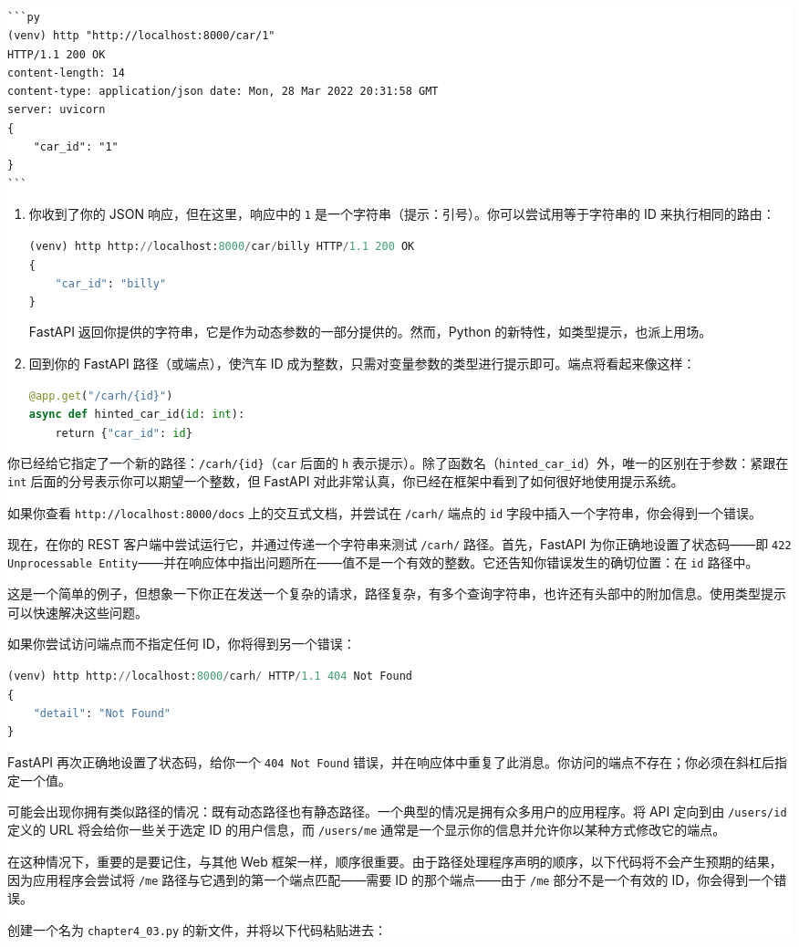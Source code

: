     ```py
    (venv) http "http://localhost:8000/car/1"
    HTTP/1.1 200 OK
    content-length: 14
    content-type: application/json date: Mon, 28 Mar 2022 20:31:58 GMT
    server: uvicorn
    {
        "car_id": "1"
    }
    ```

1.  你收到了你的 JSON 响应，但在这里，响应中的 `1` 是一个字符串（提示：引号）。你可以尝试用等于字符串的 ID 来执行相同的路由：

    ```py
    (venv) http http://localhost:8000/car/billy HTTP/1.1 200 OK
    {
        "car_id": "billy"
    }
    ```

    FastAPI 返回你提供的字符串，它是作为动态参数的一部分提供的。然而，Python 的新特性，如类型提示，也派上用场。

1.  回到你的 FastAPI 路径（或端点），使汽车 ID 成为整数，只需对变量参数的类型进行提示即可。端点将看起来像这样：

    ```py
    @app.get("/carh/{id}")
    async def hinted_car_id(id: int):
        return {"car_id": id}
    ```

你已经给它指定了一个新的路径：`/carh/{id}`（`car` 后面的 `h` 表示提示）。除了函数名（`hinted_car_id`）外，唯一的区别在于参数：紧跟在 `int` 后面的分号表示你可以期望一个整数，但 FastAPI 对此非常认真，你已经在框架中看到了如何很好地使用提示系统。

如果你查看 `http://localhost:8000/docs` 上的交互式文档，并尝试在 `/carh/` 端点的 `id` 字段中插入一个字符串，你会得到一个错误。

现在，在你的 REST 客户端中尝试运行它，并通过传递一个字符串来测试 `/carh/` 路径。首先，FastAPI 为你正确地设置了状态码——即 `422 Unprocessable Entity`——并在响应体中指出问题所在——值不是一个有效的整数。它还告知你错误发生的确切位置：在 `id` 路径中。

这是一个简单的例子，但想象一下你正在发送一个复杂的请求，路径复杂，有多个查询字符串，也许还有头部中的附加信息。使用类型提示可以快速解决这些问题。

如果你尝试访问端点而不指定任何 ID，你将得到另一个错误：

```py
(venv) http http://localhost:8000/carh/ HTTP/1.1 404 Not Found
{
    "detail": "Not Found"
}
```

FastAPI 再次正确地设置了状态码，给你一个 `404 Not Found` 错误，并在响应体中重复了此消息。你访问的端点不存在；你必须在斜杠后指定一个值。

可能会出现你拥有类似路径的情况：既有动态路径也有静态路径。一个典型的情况是拥有众多用户的应用程序。将 API 定向到由 `/users/id` 定义的 URL 将会给你一些关于选定 ID 的用户信息，而 `/users/me` 通常是一个显示你的信息并允许你以某种方式修改它的端点。

在这种情况下，重要的是要记住，与其他 Web 框架一样，顺序很重要。由于路径处理程序声明的顺序，以下代码将不会产生预期的结果，因为应用程序会尝试将 `/me` 路径与它遇到的第一个端点匹配——需要 ID 的那个端点——由于 `/me` 部分不是一个有效的 ID，你会得到一个错误。

创建一个名为 `chapter4_03.py` 的新文件，并将以下代码粘贴进去：
